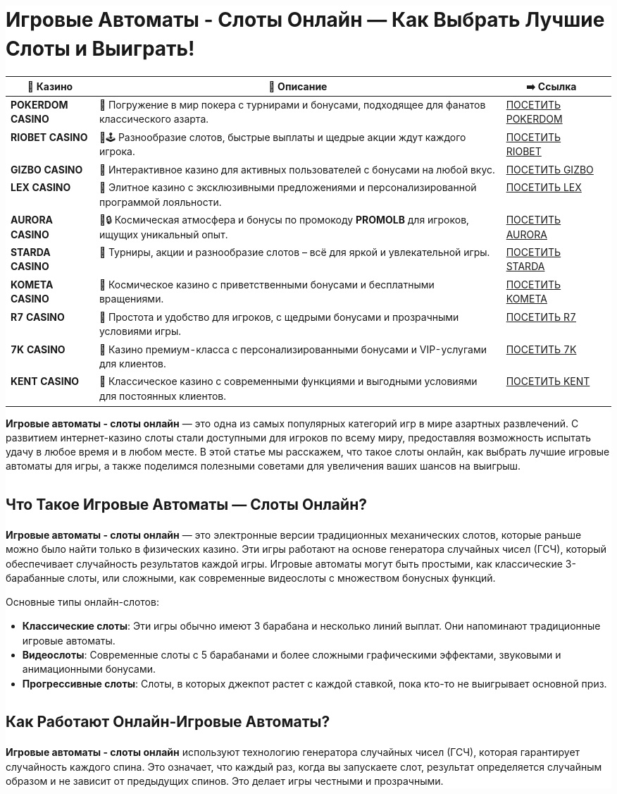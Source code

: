 # Игровые Автоматы - Слоты Онлайн — Как Выбрать Лучшие Слоты и Выиграть!
| 🎰 Казино           | 📜 Описание                                                                                       | ➡️ Ссылка                                                                                          |   |
| ------------------- | ------------------------------------------------------------------------------------------------- | -------------------------------------------------------------------------------------------------- | - |
| **POKERDOM CASINO** | 🎲 Погружение в мир покера с турнирами и бонусами, подходящее для фанатов классического азарта.   | [ПОСЕТИТЬ POKERDOM](https://brandplay.link/FwVc4f)                                                 |   |
| **RIOBET CASINO**   | 🌟🕹️ Разнообразие слотов, быстрые выплаты и щедрые акции ждут каждого игрока.                    | [ПОСЕТИТЬ RIOBET](https://brandplay.link/TnjsxFvH)                                                 |   |
| **GIZBO CASINO**    | 🚀 Интерактивное казино для активных пользователей с бонусами на любой вкус.                      | [ПОСЕТИТЬ GIZBO](https://brandplay.link/rvzLrVLp)                                                  |   |
| **LEX CASINO**      | 🎰 Элитное казино с эксклюзивными предложениями и персонализированной программой лояльности.      | [ПОСЕТИТЬ LEX](https://brandplay.link/VMqNXPFs)                                                    |   |
| **AURORA CASINO**   | 🌌🔒 Космическая атмосфера и бонусы по промокоду **PROMOLB** для игроков, ищущих уникальный опыт. | [ПОСЕТИТЬ AURORA](https://10trafic-stat2.com/click/668546556bcc6313411604bc/6766/13031/subaccount) |   |
| **STARDA CASINO**   | 🌠 Турниры, акции и разнообразие слотов – всё для яркой и увлекательной игры.                     | [ПОСЕТИТЬ STARDA](https://brandplay.link/HDcDrxLk)                                                 |   |
| **KOMETA CASINO**   | 💫 Космическое казино с приветственными бонусами и бесплатными вращениями.                        | [ПОСЕТИТЬ KOMETA](https://brandplay.link/jHzFFYGv)                                                 |   |
| **R7 CASINO**       | 🎯 Простота и удобство для игроков, с щедрыми бонусами и прозрачными условиями игры.              | [ПОСЕТИТЬ R7](https://brandplay.link/dByFXP7h)                                                     |   |
| **7K CASINO**       | 💎 Казино премиум-класса с персонализированными бонусами и VIP-услугами для клиентов.             | [ПОСЕТИТЬ 7K](https://brandplay.link/dd46bNgD)                                                     |   |
| **KENT CASINO**     | 🎲 Классическое казино с современными функциями и выгодными условиями для постоянных клиентов.    | [ПОСЕТИТЬ KENT](https://brandplay.link/XRH1g6Vb)                                                   |   |
**Игровые автоматы - слоты онлайн** — это одна из самых популярных категорий игр в мире азартных развлечений. С развитием интернет-казино слоты стали доступными для игроков по всему миру, предоставляя возможность испытать удачу в любое время и в любом месте. В этой статье мы расскажем, что такое слоты онлайн, как выбрать лучшие игровые автоматы для игры, а также поделимся полезными советами для увеличения ваших шансов на выигрыш.

## Что Такое Игровые Автоматы — Слоты Онлайн?

**Игровые автоматы - слоты онлайн** — это электронные версии традиционных механических слотов, которые раньше можно было найти только в физических казино. Эти игры работают на основе генератора случайных чисел (ГСЧ), который обеспечивает случайность результатов каждой игры. Игровые автоматы могут быть простыми, как классические 3-барабанные слоты, или сложными, как современные видеослоты с множеством бонусных функций.

Основные типы онлайн-слотов:

* **Классические слоты**: Эти игры обычно имеют 3 барабана и несколько линий выплат. Они напоминают традиционные игровые автоматы.
* **Видеослоты**: Современные слоты с 5 барабанами и более сложными графическими эффектами, звуковыми и анимационными бонусами.
* **Прогрессивные слоты**: Слоты, в которых джекпот растет с каждой ставкой, пока кто-то не выигрывает основной приз.

## Как Работают Онлайн-Игровые Автоматы?

**Игровые автоматы - слоты онлайн** используют технологию генератора случайных чисел (ГСЧ), которая гарантирует случайность каждого спина. Это означает, что каждый раз, когда вы запускаете слот, результат определяется случайным образом и не зависит от предыдущих спинов. Это делает игры честными и прозрачными.
